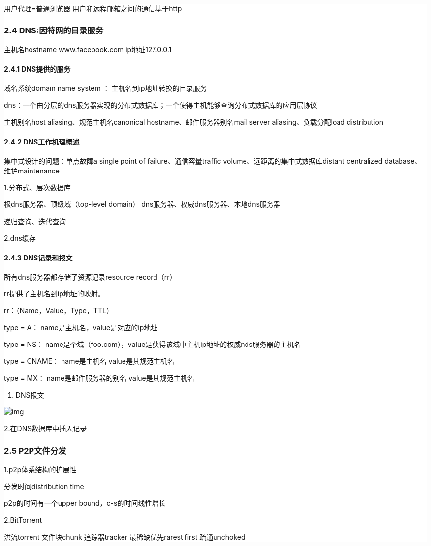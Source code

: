 用户代理=普通浏览器		用户和远程邮箱之间的通信基于http

### 2.4 DNS:因特网的目录服务

主机名hostname www.facebook.com  ip地址127.0.0.1

#### 2.4.1 DNS提供的服务

域名系统domain name system ： 主机名到ip地址转换的目录服务

dns：一个由分层的dns服务器实现的分布式数据库；一个使得主机能够查询分布式数据库的应用层协议

主机别名host aliasing、规范主机名canonical hostname、邮件服务器别名mail server aliasing、负载分配load distribution

#### 2.4.2 DNS工作机理概述

集中式设计的问题：单点故障a single point of failure、通信容量traffic volume、远距离的集中式数据库distant centralized database、维护maintenance



1.分布式、层次数据库

根dns服务器、顶级域（top-level domain） dns服务器、权威dns服务器、本地dns服务器

递归查询、迭代查询

2.dns缓存

#### 2.4.3 DNS记录和报文

所有dns服务器都存储了资源记录resource record（rr）

rr提供了主机名到ip地址的映射。

rr：（Name，Value，Type，TTL）

type = A： name是主机名，value是对应的ip地址

type = NS： name是个域（foo.com），value是获得该域中主机ip地址的权威nds服务器的主机名

type = CNAME： name是主机名 value是其规范主机名

type = MX： name是邮件服务器的别名 value是其规范主机名

1. DNS报文

![img](http://c.biancheng.net/uploads/allimg/191111/6-1911111G20QV.gif)

2.在DNS数据库中插入记录

### 2.5 P2P文件分发

1.p2p体系结构的扩展性

分发时间distribution time

p2p的时间有一个upper bound，c-s的时间线性增长

2.BitTorrent

洪流torrent 文件块chunk 追踪器tracker 最稀缺优先rarest first 疏通unchoked

